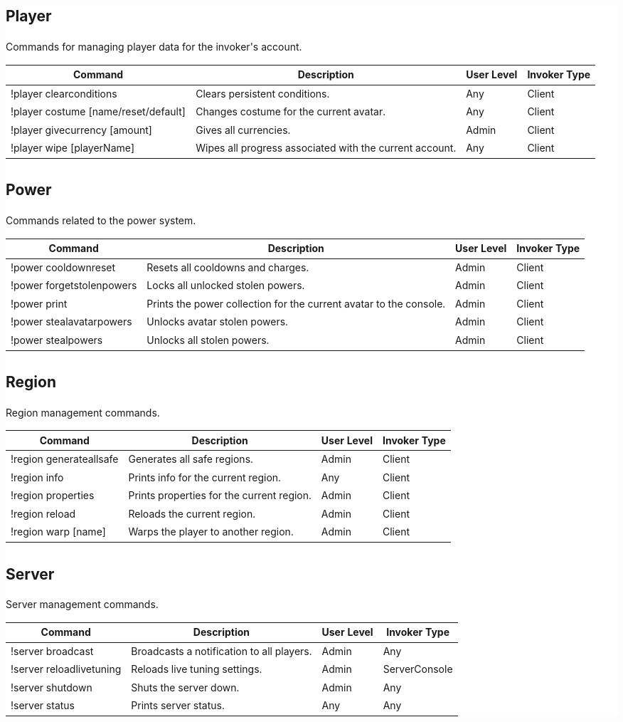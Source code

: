 ## Player
Commands for managing player data for the invoker's account.

| Command                              | Description                                             | User Level | Invoker Type  |
| ------------------------------------ | ------------------------------------------------------- | ---------- | ------------  |
| !player clearconditions              | Clears persistent conditions.                           | Any        | Client        |
| !player costume [name/reset/default] | Changes costume for the current avatar.                 | Any        | Client        |
| !player givecurrency [amount]        | Gives all currencies.                                   | Admin      | Client        |
| !player wipe [playerName]            | Wipes all progress associated with the current account. | Any        | Client        |

## Power
Commands related to the power system.

| Command                   | Description                                                        | User Level | Invoker Type  |
| ------------------------- | ------------------------------------------------------------------ | ---------- | ------------  |
| !power cooldownreset      | Resets all cooldowns and charges.                                  | Admin      | Client        |
| !power forgetstolenpowers | Locks all unlocked stolen powers.                                  | Admin      | Client        |
| !power print              | Prints the power collection for the current avatar to the console. | Admin      | Client        |
| !power stealavatarpowers  | Unlocks avatar stolen powers.                                      | Admin      | Client        |
| !power stealpowers        | Unlocks all stolen powers.                                         | Admin      | Client        |

## Region
Region management commands.

| Command                 | Description                               | User Level | Invoker Type  |
| ----------------------- | ----------------------------------------- | ---------- | ------------  |
| !region generateallsafe | Generates all safe regions.               | Admin      | Client        |
| !region info            | Prints info for the current region.       | Any        | Client        |
| !region properties      | Prints properties for the current region. | Admin      | Client        |
| !region reload          | Reloads the current region.               | Admin      | Client        |
| !region warp [name]     | Warps the player to another region.       | Admin      | Client        |

## Server
Server management commands.

| Command                  | Description                               | User Level | Invoker Type   |
| ------------------------ | ----------------------------------------- | ---------- | -------------  |
| !server broadcast        | Broadcasts a notification to all players. | Admin      | Any            |
| !server reloadlivetuning | Reloads live tuning settings.             | Admin      | ServerConsole  |
| !server shutdown         | Shuts the server down.                    | Admin      | Any            |
| !server status           | Prints server status.                     | Any        | Any            |
